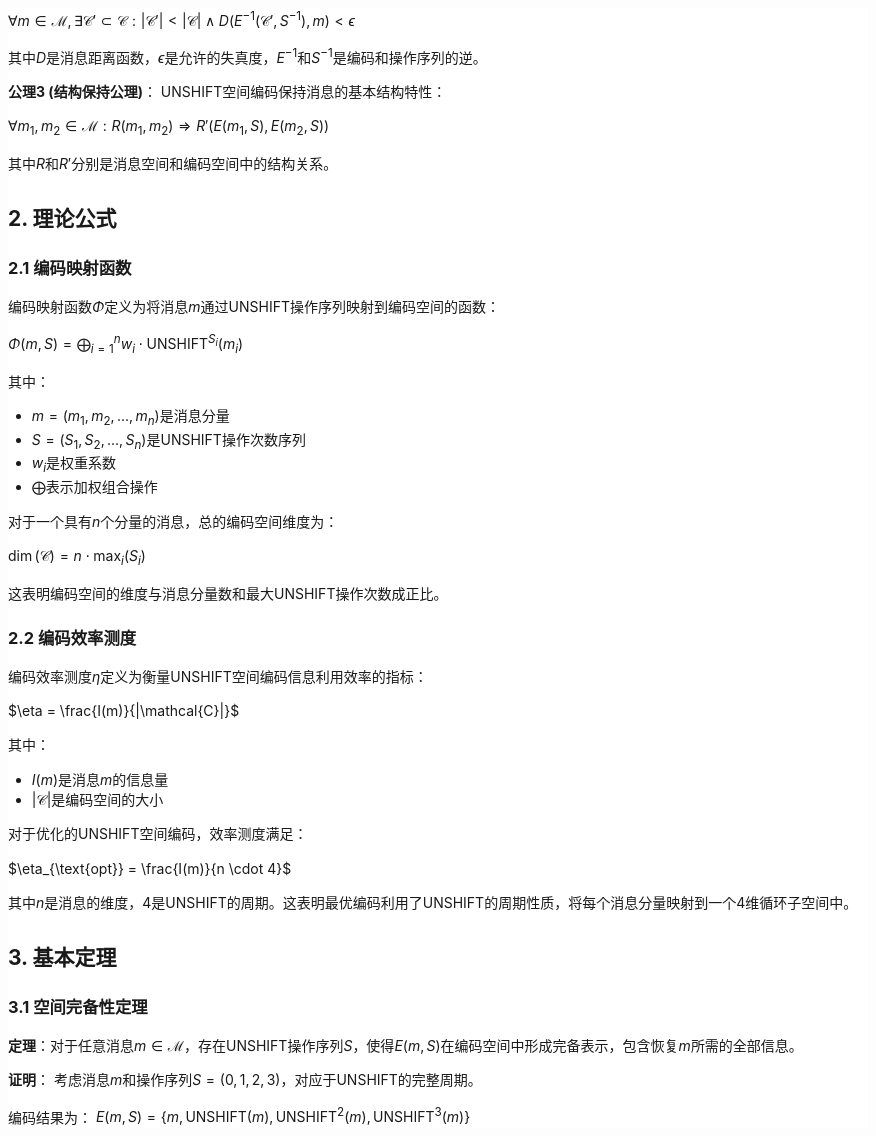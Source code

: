 $`\forall m \in \mathcal{M}, \exists \mathcal{C}' \subset \mathcal{C}: |\mathcal{C}'| < |\mathcal{C}| \land D(E^{-1}(\mathcal{C}', S^{-1}), m) < \epsilon`$

其中$`D`$是消息距离函数，$`\epsilon`$是允许的失真度，$`E^{-1}`$和$`S^{-1}`$是编码和操作序列的逆。

**公理3 (结构保持公理)**：
UNSHIFT空间编码保持消息的基本结构特性：

$`\forall m_1, m_2 \in \mathcal{M}: R(m_1, m_2) \Rightarrow R'(E(m_1, S), E(m_2, S))`$

其中$`R`$和$`R'`$分别是消息空间和编码空间中的结构关系。

## 2. 理论公式

### 2.1 编码映射函数

编码映射函数$`\Phi`$定义为将消息$`m`$通过UNSHIFT操作序列映射到编码空间的函数：

$`\Phi(m, S) = \bigoplus_{i=1}^{n} w_i \cdot \text{UNSHIFT}^{S_i}(m_i)`$

其中：
- $`m = (m_1, m_2, ..., m_n)`$是消息分量
- $`S = (S_1, S_2, ..., S_n)`$是UNSHIFT操作次数序列
- $`w_i`$是权重系数
- $`\bigoplus`$表示加权组合操作

对于一个具有$`n`$个分量的消息，总的编码空间维度为：

$`\dim(\mathcal{C}) = n \cdot \max_{i}(S_i)`$

这表明编码空间的维度与消息分量数和最大UNSHIFT操作次数成正比。

### 2.2 编码效率测度

编码效率测度$`\eta`$定义为衡量UNSHIFT空间编码信息利用效率的指标：

$`\eta = \frac{I(m)}{|\mathcal{C}|}`$

其中：
- $`I(m)`$是消息$`m`$的信息量
- $`|\mathcal{C}|`$是编码空间的大小

对于优化的UNSHIFT空间编码，效率测度满足：

$`\eta_{\text{opt}} = \frac{I(m)}{n \cdot 4}`$

其中$`n`$是消息的维度，$`4`$是UNSHIFT的周期。这表明最优编码利用了UNSHIFT的周期性质，将每个消息分量映射到一个4维循环子空间中。

## 3. 基本定理

### 3.1 空间完备性定理

**定理**：对于任意消息$`m \in \mathcal{M}`$，存在UNSHIFT操作序列$`S`$，使得$`E(m, S)`$在编码空间中形成完备表示，包含恢复$`m`$所需的全部信息。

**证明**：
考虑消息$`m`$和操作序列$`S = (0, 1, 2, 3)`$，对应于UNSHIFT的完整周期。

编码结果为：
$`E(m, S) = \{m, \text{UNSHIFT}(m), \text{UNSHIFT}^2(m), \text{UNSHIFT}^3(m)\}`$
